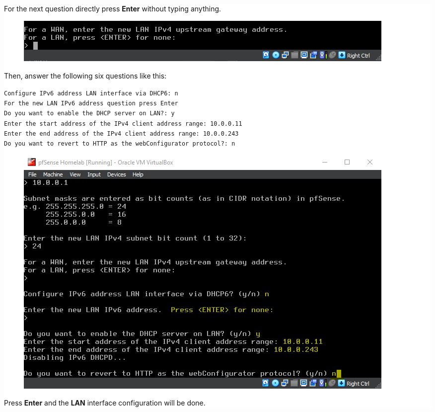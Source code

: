 For the next question directly press **Enter** without typing anything.

<figure><img src="../../.gitbook/assets/image (44).png" alt=""><figcaption></figcaption></figure>

Then, answer the following six questions like this:

```
Configure IPv6 address LAN interface via DHCP6: n
For the new LAN IPv6 address question press Enter
Do you want to enable the DHCP server on LAN?: y
Enter the start address of the IPv4 client address range: 10.0.0.11
Enter the end address of the IPv4 client address range: 10.0.0.243
Do you want to revert to HTTP as the webConfigurator protocol?: n
```

<figure><img src="../../.gitbook/assets/image (45).png" alt=""><figcaption></figcaption></figure>

Press **Enter** and the **LAN** interface configuration will be done.
